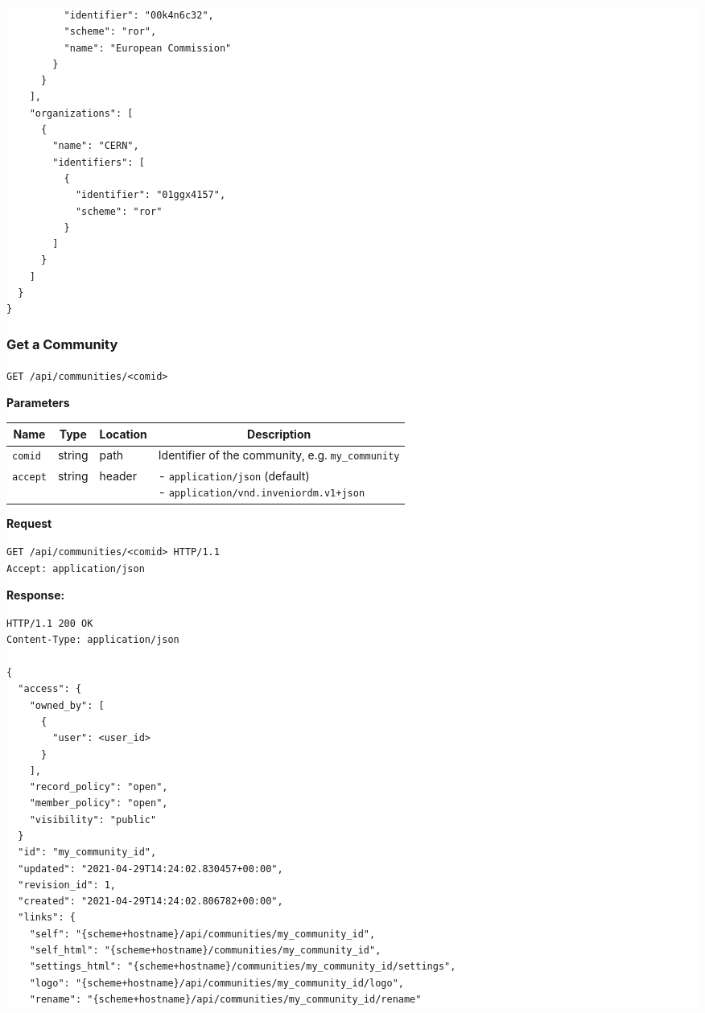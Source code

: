 ```http
          "identifier": "00k4n6c32",
          "scheme": "ror",
          "name": "European Commission"
        }
      }
    ],
    "organizations": [
      {
        "name": "CERN",
        "identifiers": [
          {
            "identifier": "01ggx4157",
            "scheme": "ror"
          }
        ]
      }
    ]
  }
}
```

### Get a Community

`GET /api/communities/<comid>`

 **Parameters**

| Name       | Type   | Location | Description                                                  |
| ---------- | ------ | -------- | ------------------------------------------------------------ |
| `comid`       | string | path     | Identifier of the community, e.g.  `my_community`                |
| `accept`   | string | header   | - `application/json` (default)<br />- `application/vnd.inveniordm.v1+json` |

**Request**

```http
GET /api/communities/<comid> HTTP/1.1
Accept: application/json
```

**Response:**
```http
HTTP/1.1 200 OK
Content-Type: application/json

{   
  "access": {
    "owned_by": [
      {
        "user": <user_id>
      }
    ],
    "record_policy": "open",
    "member_policy": "open",
    "visibility": "public"
  }
  "id": "my_community_id",
  "updated": "2021-04-29T14:24:02.830457+00:00",
  "revision_id": 1,
  "created": "2021-04-29T14:24:02.806782+00:00",
  "links": {
    "self": "{scheme+hostname}/api/communities/my_community_id",
    "self_html": "{scheme+hostname}/communities/my_community_id",
    "settings_html": "{scheme+hostname}/communities/my_community_id/settings",
    "logo": "{scheme+hostname}/api/communities/my_community_id/logo",
    "rename": "{scheme+hostname}/api/communities/my_community_id/rename"
```